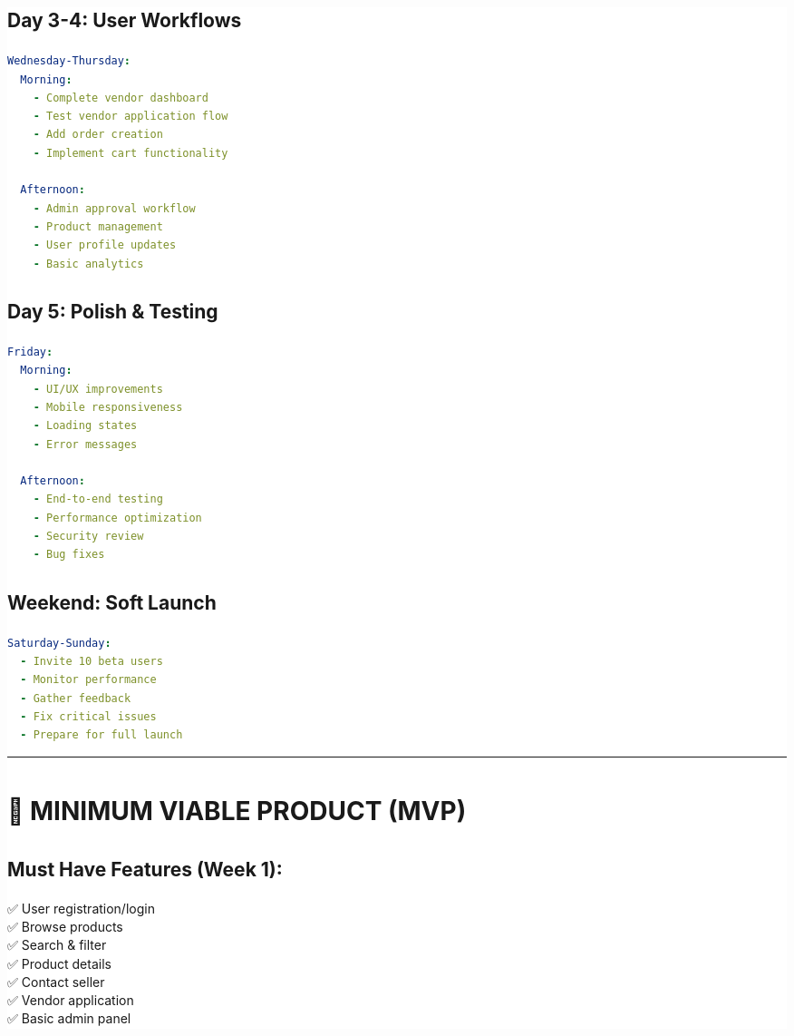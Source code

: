 ## **Day 3-4: User Workflows**
```yaml
Wednesday-Thursday:
  Morning:
    - Complete vendor dashboard
    - Test vendor application flow
    - Add order creation
    - Implement cart functionality
  
  Afternoon:
    - Admin approval workflow
    - Product management
    - User profile updates
    - Basic analytics
```

## **Day 5: Polish & Testing**
```yaml
Friday:
  Morning:
    - UI/UX improvements
    - Mobile responsiveness
    - Loading states
    - Error messages
  
  Afternoon:
    - End-to-end testing
    - Performance optimization
    - Security review
    - Bug fixes
```

## **Weekend: Soft Launch**
```yaml
Saturday-Sunday:
  - Invite 10 beta users
  - Monitor performance
  - Gather feedback
  - Fix critical issues
  - Prepare for full launch
```

---

# **🎯 MINIMUM VIABLE PRODUCT (MVP)**

## **Must Have Features (Week 1):**
✅ User registration/login  
✅ Browse products  
✅ Search & filter  
✅ Product details  
✅ Contact seller  
✅ Vendor application  
✅ Basic admin panel  
